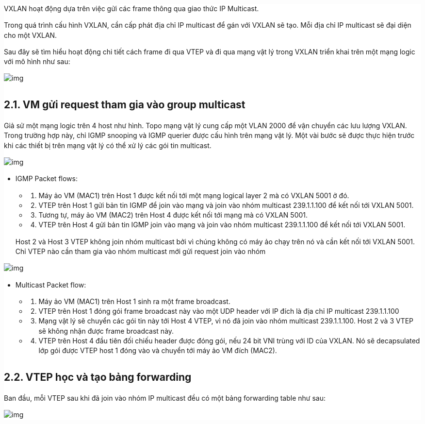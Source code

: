VXLAN hoạt động dựa trên việc gửi các frame thông qua giao thức IP Multicast. 

Trong quá trình cấu hình VXLAN, cần cấp phát địa chỉ IP multicast để gán với VXLAN sẽ tạo. Mỗi địa chỉ IP multicast sẽ đại diện cho một VXLAN. 

Sau đây sẽ tìm hiểu hoạt động chi tiết cách frame đi qua VTEP và đi qua mạng vật lý trong VXLAN triển khai trên một mạng logic với mô hình như sau:

   ![img](https://github.com/hocchudong/thuctap012017/raw/master/TamNT/Virtualization/images/4.4.png) 

## 2.1.  VM gửi request tham gia vào group multicast

Giả sử một mạng logic trên 4 host như hình. Topo mạng vật lý cung cấp một VLAN 2000 để vận chuyển các lưu lượng VXLAN. Trong trường hợp này, chỉ IGMP snooping và IGMP querier được cấu hình trên mạng vật lý. Một vài bước sẽ được thực hiện trước khi các thiết bị trên mạng vật lý có thể xử lý các gói tin multicast. 

![img](https://github.com/hocchudong/thuctap012017/raw/master/TamNT/Virtualization/images/4.5.png)

- IGMP Packet flows:
   
   - 1) Máy ảo VM (MAC1) trên Host 1 được kết nối tới một mạng logical layer 2 mà có VXLAN 5001 ở đó. 
   
   - 2) VTEP trên Host 1 gửi bản tin IGMP để join vào mạng và join vào nhóm multicast 239.1.1.100 để kết nối tới VXLAN 5001. 
   
   - 3) Tương tự, máy ảo VM (MAC2) trên Host 4 được kết nối tới mạng mà có VXLAN 5001.
   
   - 4) VTEP trên Host 4 gửi bản tin IGMP join vào mạng và join vào nhóm multicast 239.1.1.100 để kết nối tới VXLAN 5001. 

   Host 2 và Host 3 VTEP không join nhóm multicast bởi vì chúng không có máy ảo chạy trên nó và cần kết nối tới VXLAN 5001. Chỉ VTEP nào cần tham gia vào nhóm multicast mới gửi request join vào nhóm 


![img](../images/4.6.png)

- Multicast Packet flow:

   - 1) Máy ảo VM (MAC1) trên Host 1 sinh ra một frame broadcast.
   
   - 2) VTEP trên Host 1 đóng gói frame broadcast này vào một UDP header với IP đích là địa chỉ IP multicast 239.1.1.100
   
   - 3) Mạng vật lý sẽ chuyển các gói tin này tới Host 4 VTEP, vì nó đã join vào nhóm multicast 239.1.1.100. Host 2 và 3 VTEP sẽ không nhận được frame broadcast này.
   
   - 4) VTEP trên Host 4 đầu tiên đối chiếu header được đóng gói, nếu 24 bit VNI trùng với ID của VXLAN. Nó sẽ decapsulated lớp gói được VTEP host 1 đóng vào và chuyển tới máy ảo VM đích (MAC2).


## 2.2.  VTEP học và tạo bảng forwarding
 
Ban đầu, mỗi VTEP sau khi đã join vào nhóm IP multicast đều có một bảng forwarding table như sau: 

![img](https://github.com/hocchudong/thuctap012017/raw/master/TamNT/Virtualization/images/4.6.png)
